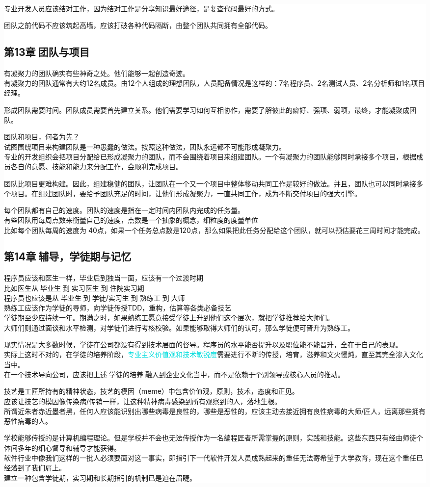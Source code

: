 专业开发人员应该结对工作，因为结对工作是分享知识最好途径，是复查代码最好的方式。

团队之前代码不应该筑起高墙，应该打破各种代码隔断，由整个团队共同拥有全部代码。

## 第13章 团队与项目
有凝聚力的团队确实有些神奇之处。他们能够一起创造奇迹。<br>
有凝聚力的团队通常有大约12名成员。由12个人组成的理想团队，人员配备情况是这样的：7名程序员、2名测试人员、2名分析师和1名项目经理。

形成团队需要时间。团队成员需要首先建立关系。他们需要学习如何互相协作，需要了解彼此的癖好、强项、弱项，最终，才能凝聚成团队。

团队和项目，何者为先？<br>
试图围绕项目来构建团队是一种愚蠢的做法。按照这种做法，团队永远都不可能形成凝聚力。<br>
专业的开发组织会把项目分配给已形成凝聚力的团队，而不会围绕着项目来组建团队。一个有凝聚力的团队能够同时承接多个项目，根据成员各自的意愿、技能和能力来分配工作，会顺利完成项目。

团队比项目更难构建。因此，组建稳健的团队，让团队在一个又一个项目中整体移动共同工作是较好的做法。并且，团队也可以同时承接多个项目。在组建团队时，要给予团队充足的时间，让他们形成凝聚力，一直共同工作，成为不断交付项目的强大引擎。

每个团队都有自己的速度。团队的速度是指在一定时间内团队内完成的任务量。<br>
有些团队用每周点数来衡量自己的速度，点数是一个抽象的概念，细粒度的度量单位<br>
比如每个团队每周的速度为 40点，如果一个任务总点数是120点，那么如果把此任务分配给这个团队，就可以预估要花三周时间才能完成。

## 第14章 辅导，学徒期与记忆
程序员应该和医生一样，毕业后到独当一面，应该有一个过渡时期<br>
比如医生从 毕业生 到 实习医生 到 住院实习期<br>
程序员也应该是从 毕业生 到 学徒/实习生 到 熟练工 到 大师<br>
熟练工应该作为学徒的导师，向学徒传授TDD，重构，估算等各类必备技艺<br>
学徒期至少应持续一年。期满之时，如果熟练工愿意接受学徒上升到他们这个层次，就把学徒推荐给大师们。<br>
大师们则通过面谈和水平检测，对学徒们进行考核校验。如果能够取得大师们的认可，那么学徒便可晋升为熟练工。

现实情况是大多数时候，学徒在公司都没有得到技术层面的督导。程序员的水平能否提升以及职位能不能晋升，全在于自己的表现。<br>
实际上这时不对的，在学徒的培养阶段，<font color="#00dddd">专业主义价值观和技术敏锐度</font>需要进行不断的传授，培育，滋养和文火慢炖，直至其完全渗入文化当中。<br>
在一个技术导向公司，应该把上述 学徒的培养 融入到企业文化当中，而不是依赖于个别领导或核心人员的推动。

技艺是工匠所持有的精神状态，技艺的模因（meme）中包含价值观，原则，技术，态度和正见。<br>
应该让技艺的模因像传染病/传销一样，让这种精神病毒感染到所有观察到的人，落地生根。<br>
所谓近朱者赤近墨者黑，任何人应该能识别出哪些病毒是良性的，哪些是恶性的，应该主动去接近拥有良性病毒的大师/匠人，远离那些拥有恶性病毒的人。

学校能够传授的是计算机编程理论。但是学校并不会也无法传授作为一名编程匠者所需掌握的原则，实践和技能。这些东西只有经由师徒个体间多年的细心督导和辅导才能获得。<br>
软件行业中像我们这样的一批人必须要面对这一事实，即指引下一代软件开发人员成熟起来的重任无法寄希望于大学教育，现在这个重任已经落到了我们肩上。<br>
建立一种包含学徒期，实习期和长期指引的机制已是迫在眉睫。
